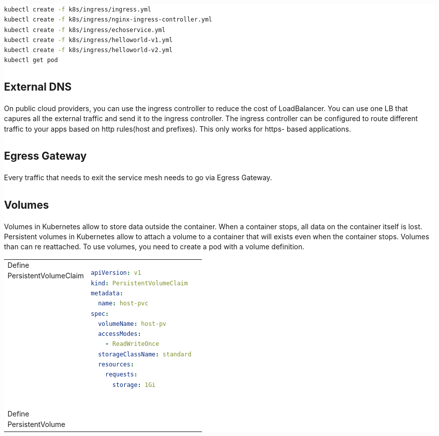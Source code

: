 ```bash
kubectl create -f k8s/ingress/ingress.yml 
kubectl create -f k8s/ingress/nginx-ingress-controller.yml
kubectl create -f k8s/ingress/echoservice.yml 
kubectl create -f k8s/ingress/helloworld-v1.yml 
kubectl create -f k8s/ingress/helloworld-v2.yml 
kubectl get pod
```
</table>

## External DNS
On public cloud providers, you can use the ingress controller to reduce the cost of LoadBalancer.
You can use one LB that capures all the external traffic and send it to the ingress controller.
The ingress controller can be configured to route different traffic to your apps based on http rules(host and prefixes).
This only works for https- based applications.



## Egress Gateway

Every traffic that needs to exit the service mesh needs to go via Egress Gateway.



## Volumes

Volumes in Kubernetes allow to store data outside the container.
When a container stops, all data on the container itself is lost.
Persistent volumes in Kubernetes allow to attach a volume to a container that will exists even when the container stops. Volumes than can re reattached.
To use volumes, you need to create a pod with a volume definition.

<table>
<tr>
<td>
Define<br>PersistentVolumeClaim
</td>
<td>

``` yml
apiVersion: v1
kind: PersistentVolumeClaim
metadata:
  name: host-pvc
spec:
  volumeName: host-pv
  accessModes:
    - ReadWriteOnce
  storageClassName: standard  
  resources:
    requests:
      storage: 1Gi 
 
```
</td>
</tr>
<tr>
<td>
Define<br>PersistentVolume
</td>
<td>
